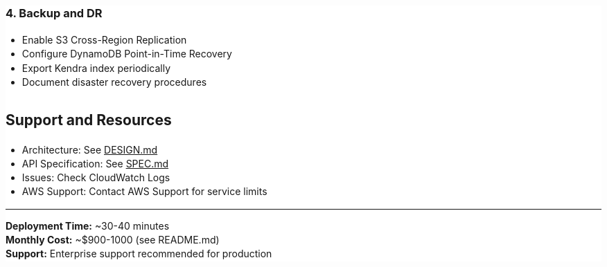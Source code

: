 ### 4. Backup and DR

- Enable S3 Cross-Region Replication
- Configure DynamoDB Point-in-Time Recovery
- Export Kendra index periodically
- Document disaster recovery procedures

## Support and Resources

- Architecture: See [DESIGN.md](DESIGN.md)
- API Specification: See [SPEC.md](SPEC.md)
- Issues: Check CloudWatch Logs
- AWS Support: Contact AWS Support for service limits

---

**Deployment Time:** ~30-40 minutes  
**Monthly Cost:** ~$900-1000 (see README.md)  
**Support:** Enterprise support recommended for production